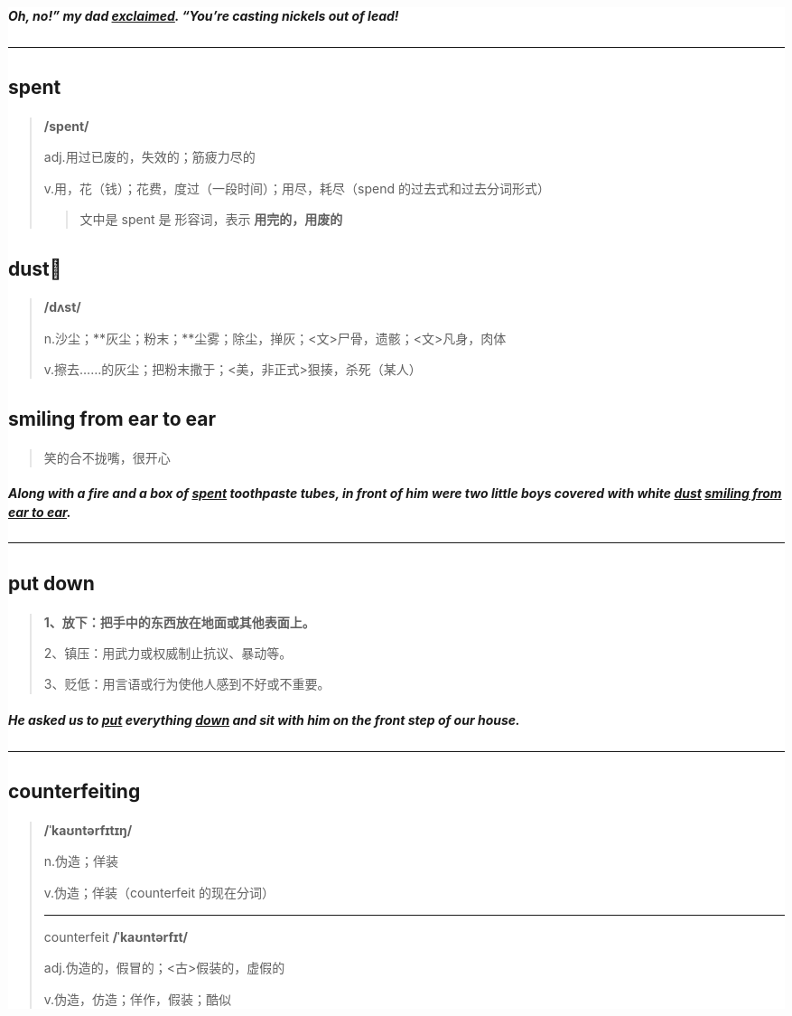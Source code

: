 ##### Oh, no!” my dad **<u>exclaimed</u>**. “You’re casting nickels out of lead!

---

## spent

> **/spent/**
>
> adj.用过已废的，失效的；筋疲力尽的
>
> v.用，花（钱）；花费，度过（一段时间）；用尽，耗尽（spend 的过去式和过去分词形式）
>
> > 文中是 spent 是 形容词，表示 **用完的，用废的**

## dust🚩

> **/dʌst/**
>
> n.沙尘；**灰尘；粉末；**尘雾；除尘，掸灰；<文>尸骨，遗骸；<文>凡身，肉体
>
> v.擦去……的灰尘；把粉末撒于；<美，非正式>狠揍，杀死（某人）

## smiling from ear to ear

> 笑的合不拢嘴，很开心

##### Along with a fire and a box of **<u>spent</u>** toothpaste tubes, in front of him were two little boys covered with white **<u>dust</u>**	 **<u>smiling from ear to ear</u>.**

---

## put down

> **1、放下：把手中的东西放在地面或其他表面上。**
>
> 2、镇压：用武力或权威制止抗议、暴动等。
>
> 3、贬低：用言语或行为使他人感到不好或不重要。

##### He asked us to **<u>put</u>** everything **<u>down</u>** and sit with him on the front step of our house.

---

## counterfeiting

> **/ˈkaʊntərfɪtɪŋ/**
>
> n.伪造；佯装
>
> v.伪造；佯装（counterfeit 的现在分词）
>
> ---
>
> counterfeit **/ˈkaʊntərfɪt/**
>
> adj.伪造的，假冒的；<古>假装的，虚假的
>
> v.伪造，仿造；佯作，假装；酷似
>
